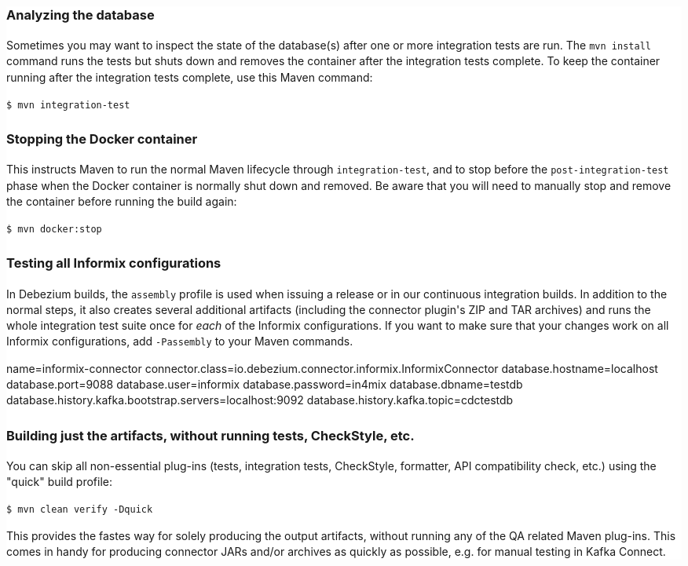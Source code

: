 ### Analyzing the database

Sometimes you may want to inspect the state of the database(s) after one or more integration tests are run. The `mvn install` command runs the tests but shuts down and removes the container after the integration tests complete. To keep the container running after the integration tests complete, use this Maven command:

    $ mvn integration-test

### Stopping the Docker container

This instructs Maven to run the normal Maven lifecycle through `integration-test`, and to stop before the `post-integration-test` phase when the Docker container is normally shut down and removed. Be aware that you will need to manually stop and remove the container before running the build again:

    $ mvn docker:stop

### Testing all Informix configurations

In Debezium builds, the `assembly` profile is used when issuing a release or in our continuous integration builds. In addition to the normal steps, it also creates several additional artifacts (including the connector plugin's ZIP and TAR archives) and runs the whole
integration test suite once for _each_ of the Informix configurations. If you want to make sure that your changes work on all Informix configurations, add `-Passembly` to your Maven commands.


name=informix-connector
connector.class=io.debezium.connector.informix.InformixConnector
database.hostname=localhost
database.port=9088
database.user=informix
database.password=in4mix
database.dbname=testdb
database.history.kafka.bootstrap.servers=localhost:9092
database.history.kafka.topic=cdctestdb

### Building just the artifacts, without running tests, CheckStyle, etc.

You can skip all non-essential plug-ins (tests, integration tests, CheckStyle, formatter, API compatibility check, etc.) using the "quick" build profile:

    $ mvn clean verify -Dquick

This provides the fastes way for solely producing the output artifacts, without running any of the QA related Maven plug-ins.
This comes in handy for producing connector JARs and/or archives as quickly as possible, e.g. for manual testing in Kafka Connect.
